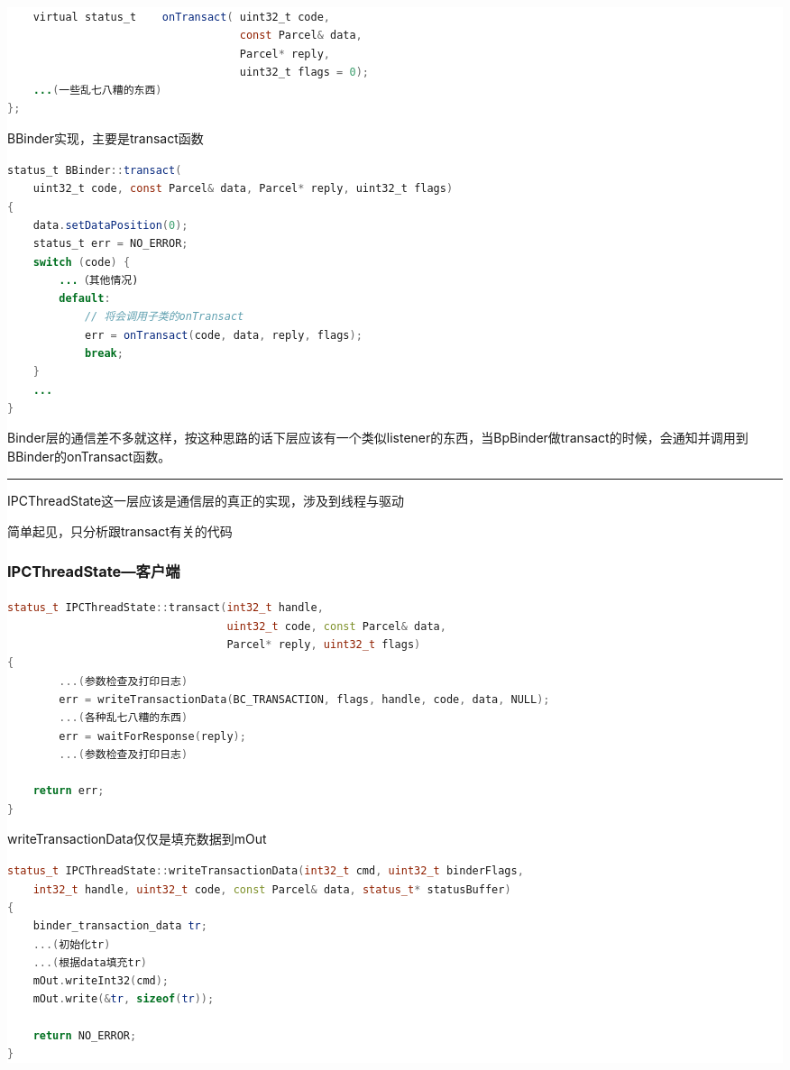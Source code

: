 ```java
    virtual status_t    onTransact( uint32_t code,
                                    const Parcel& data,
                                    Parcel* reply,
                                    uint32_t flags = 0);
    ...(一些乱七八糟的东西)
};
```

BBinder实现，主要是transact函数
```java
status_t BBinder::transact(
    uint32_t code, const Parcel& data, Parcel* reply, uint32_t flags)
{
    data.setDataPosition(0);
    status_t err = NO_ERROR;
    switch (code) {
        ...（其他情况)
        default:
            // 将会调用子类的onTransact
            err = onTransact(code, data, reply, flags);
            break;
    }
    ...
}
```

Binder层的通信差不多就这样，按这种思路的话下层应该有一个类似listener的东西，当BpBinder做transact的时候，会通知并调用到BBinder的onTransact函数。

---
IPCThreadState这一层应该是通信层的真正的实现，涉及到线程与驱动

简单起见，只分析跟transact有关的代码

### IPCThreadState—客户端
```cpp
status_t IPCThreadState::transact(int32_t handle,
                                  uint32_t code, const Parcel& data,
                                  Parcel* reply, uint32_t flags)
{
        ...(参数检查及打印日志)
        err = writeTransactionData(BC_TRANSACTION, flags, handle, code, data, NULL);
        ...(各种乱七八糟的东西)
        err = waitForResponse(reply);
        ...(参数检查及打印日志)

    return err;
}
```

writeTransactionData仅仅是填充数据到mOut
```cpp
status_t IPCThreadState::writeTransactionData(int32_t cmd, uint32_t binderFlags,
    int32_t handle, uint32_t code, const Parcel& data, status_t* statusBuffer)
{
    binder_transaction_data tr;
    ...(初始化tr)
    ...(根据data填充tr)
    mOut.writeInt32(cmd);
    mOut.write(&tr, sizeof(tr));

    return NO_ERROR;
}
```
